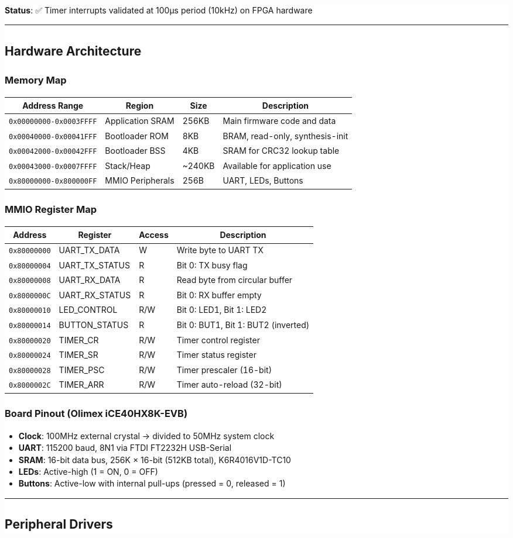 **Status**: ✅ Timer interrupts validated at 100μs period (10kHz) on FPGA hardware

---

## Hardware Architecture

### Memory Map

| Address Range          | Region                  | Size   | Description                          |
|------------------------|-------------------------|--------|--------------------------------------|
| `0x00000000-0x0003FFFF`| Application SRAM        | 256KB  | Main firmware code and data          |
| `0x00040000-0x00041FFF`| Bootloader ROM          | 8KB    | BRAM, read-only, synthesis-init      |
| `0x00042000-0x00042FFF`| Bootloader BSS          | 4KB    | SRAM for CRC32 lookup table          |
| `0x00043000-0x0007FFFF`| Stack/Heap              | ~240KB | Available for application use        |
| `0x80000000-0x800000FF`| MMIO Peripherals        | 256B   | UART, LEDs, Buttons                  |

### MMIO Register Map

| Address      | Register       | Access | Description                      |
|--------------|----------------|--------|----------------------------------|
| `0x80000000` | UART_TX_DATA   | W      | Write byte to UART TX            |
| `0x80000004` | UART_TX_STATUS | R      | Bit 0: TX busy flag              |
| `0x80000008` | UART_RX_DATA   | R      | Read byte from circular buffer   |
| `0x8000000C` | UART_RX_STATUS | R      | Bit 0: RX buffer empty           |
| `0x80000010` | LED_CONTROL    | R/W    | Bit 0: LED1, Bit 1: LED2         |
| `0x80000014` | BUTTON_STATUS  | R      | Bit 0: BUT1, Bit 1: BUT2 (inverted) |
| `0x80000020` | TIMER_CR       | R/W    | Timer control register           |
| `0x80000024` | TIMER_SR       | R/W    | Timer status register            |
| `0x80000028` | TIMER_PSC      | R/W    | Timer prescaler (16-bit)         |
| `0x8000002C` | TIMER_ARR      | R/W    | Timer auto-reload (32-bit)       |

### Board Pinout (Olimex iCE40HX8K-EVB)

- **Clock**: 100MHz external crystal → divided to 50MHz system clock
- **UART**: 115200 baud, 8N1 via FTDI FT2232H USB-Serial
- **SRAM**: 16-bit data bus, 256K × 16-bit (512KB total), K6R4016V1D-TC10
- **LEDs**: Active-high (1 = ON, 0 = OFF)
- **Buttons**: Active-low with internal pull-ups (pressed = 0, released = 1)

---

## Peripheral Drivers
